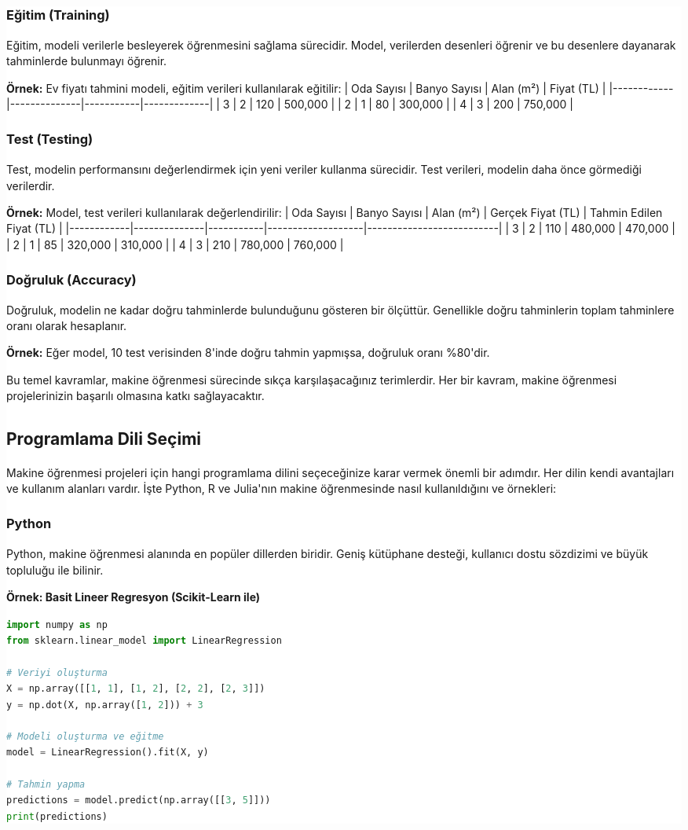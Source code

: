 ### Eğitim (Training)
Eğitim, modeli verilerle besleyerek öğrenmesini sağlama sürecidir. Model, verilerden desenleri öğrenir ve bu desenlere dayanarak tahminlerde bulunmayı öğrenir.

**Örnek:**
Ev fiyatı tahmini modeli, eğitim verileri kullanılarak eğitilir:
| Oda Sayısı | Banyo Sayısı | Alan (m²) | Fiyat (TL)  |
|------------|--------------|-----------|-------------|
| 3          | 2            | 120       | 500,000     |
| 2          | 1            | 80        | 300,000     |
| 4          | 3            | 200       | 750,000     |

### Test (Testing)
Test, modelin performansını değerlendirmek için yeni veriler kullanma sürecidir. Test verileri, modelin daha önce görmediği verilerdir.

**Örnek:**
Model, test verileri kullanılarak değerlendirilir:
| Oda Sayısı | Banyo Sayısı | Alan (m²) | Gerçek Fiyat (TL) | Tahmin Edilen Fiyat (TL) |
|------------|--------------|-----------|-------------------|--------------------------|
| 3          | 2            | 110       | 480,000           | 470,000                  |
| 2          | 1            | 85        | 320,000           | 310,000                  |
| 4          | 3            | 210       | 780,000           | 760,000                  |

### Doğruluk (Accuracy)
Doğruluk, modelin ne kadar doğru tahminlerde bulunduğunu gösteren bir ölçüttür. Genellikle doğru tahminlerin toplam tahminlere oranı olarak hesaplanır.

**Örnek:**
Eğer model, 10 test verisinden 8'inde doğru tahmin yapmışsa, doğruluk oranı %80'dir.

Bu temel kavramlar, makine öğrenmesi sürecinde sıkça karşılaşacağınız terimlerdir. Her bir kavram, makine öğrenmesi projelerinizin başarılı olmasına katkı sağlayacaktır.


## Programlama Dili Seçimi

Makine öğrenmesi projeleri için hangi programlama dilini seçeceğinize karar vermek önemli bir adımdır. Her dilin kendi avantajları ve kullanım alanları vardır. İşte Python, R ve Julia'nın makine öğrenmesinde nasıl kullanıldığını ve örnekleri:

### Python
Python, makine öğrenmesi alanında en popüler dillerden biridir. Geniş kütüphane desteği, kullanıcı dostu sözdizimi ve büyük topluluğu ile bilinir.

**Örnek: Basit Lineer Regresyon (Scikit-Learn ile)**
```python
import numpy as np
from sklearn.linear_model import LinearRegression

# Veriyi oluşturma
X = np.array([[1, 1], [1, 2], [2, 2], [2, 3]])
y = np.dot(X, np.array([1, 2])) + 3

# Modeli oluşturma ve eğitme
model = LinearRegression().fit(X, y)

# Tahmin yapma
predictions = model.predict(np.array([[3, 5]]))
print(predictions)
```